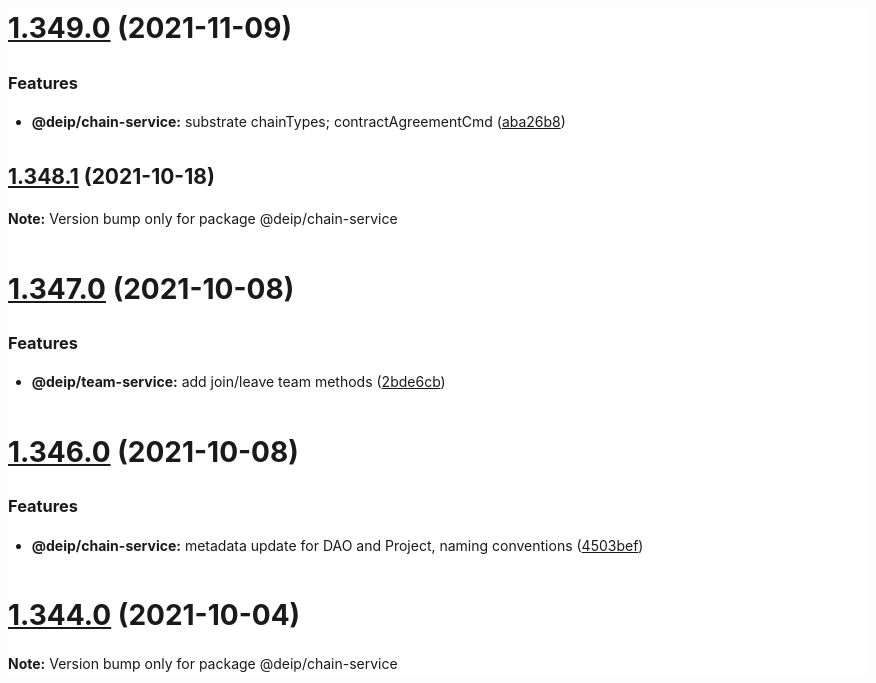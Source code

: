 
# [1.349.0](https://github.com/DEIPworld/deip-modules/compare/v1.348.1...v1.349.0) (2021-11-09)


### Features

* **@deip/chain-service:** substrate chainTypes; contractAgreementCmd ([aba26b8](https://github.com/DEIPworld/deip-modules/commit/aba26b82134ef4e3b10f567269ae07a77662819a))





## [1.348.1](https://github.com/DEIPworld/deip-modules/compare/v1.348.0...v1.348.1) (2021-10-18)

**Note:** Version bump only for package @deip/chain-service





# [1.347.0](https://github.com/DEIPworld/deip-modules/compare/v1.346.0...v1.347.0) (2021-10-08)


### Features

* **@deip/team-service:** add join/leave team methods ([2bde6cb](https://github.com/DEIPworld/deip-modules/commit/2bde6cb523eaa65fe4e12c5f2edcb795e25694f7))





# [1.346.0](https://github.com/DEIPworld/deip-modules/compare/v1.345.0...v1.346.0) (2021-10-08)


### Features

* **@deip/chain-service:** metadata update for DAO and Project, naming conventions ([4503bef](https://github.com/DEIPworld/deip-modules/commit/4503bef72a8ebe90f2f587119d29446483b478c9))





# [1.344.0](https://github.com/DEIPworld/deip-modules/compare/v1.343.1...v1.344.0) (2021-10-04)

**Note:** Version bump only for package @deip/chain-service




